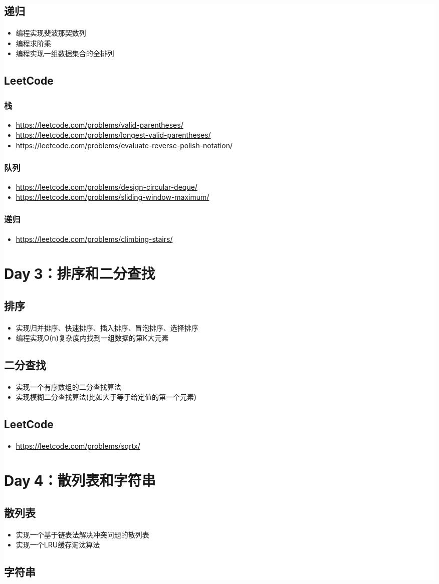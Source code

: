 ## 递归

* 编程实现斐波那契数列
* 编程求阶乘
* 编程实现一组数据集合的全排列

## LeetCode

### 栈

* https://leetcode.com/problems/valid-parentheses/
* https://leetcode.com/problems/longest-valid-parentheses/
* https://leetcode.com/problems/evaluate-reverse-polish-notation/

### 队列

* https://leetcode.com/problems/design-circular-deque/
* https://leetcode.com/problems/sliding-window-maximum/

### 递归

* https://leetcode.com/problems/climbing-stairs/

# Day 3：排序和二分查找

## 排序

* 实现归并排序、快速排序、插入排序、冒泡排序、选择排序
* 编程实现O(n)复杂度内找到一组数据的第K大元素

## 二分查找

* 实现一个有序数组的二分查找算法
* 实现模糊二分查找算法(比如大于等于给定值的第一个元素)

## LeetCode

* https://leetcode.com/problems/sqrtx/

# Day 4：散列表和字符串

## 散列表

* 实现一个基于链表法解决冲突问题的散列表
* 实现一个LRU缓存淘汰算法

## 字符串
